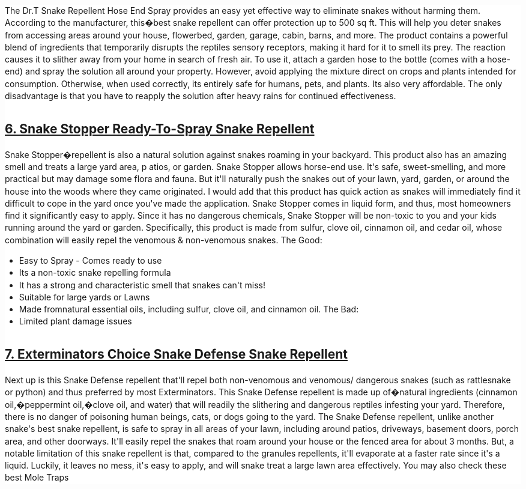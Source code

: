 The Dr.T Snake
Repellent Hose End Spray
provides an easy yet effective way to eliminate snakes without harming them.
According to the manufacturer, this�best snake repellent can offer protection up to 500 sq ft. This will help you deter snakes from accessing areas around your house, flowerbed, garden, garage, cabin, barns, and more.
The product contains a powerful blend of ingredients that temporarily disrupts the reptiles sensory receptors, making it hard for it to smell its prey. The reaction causes it to slither away from your home in search of fresh air.
To use it, attach a garden hose to the bottle (comes with a hose-end) and spray the solution all around your property. However, avoid applying the mixture direct on crops and plants intended for consumption.
Otherwise, when used correctly, its entirely safe for humans, pets, and plants. Its also very affordable. The only disadvantage is that you have to reapply the solution after heavy rains for continued effectiveness.
## [6. Snake Stopper Ready-To-Spray Snake Repellent](https://www.amazon.com/dp/B00LDX954K/?tag=p-policy-20)

Snake
Stopper�repellent is also a natural
solution against snakes roaming in your backyard. This product also has an amazing smell and treats a large yard area, p
atios, or garden.
Snake Stopper allows horse-end use. It's safe, sweet-smelling, and more practical but may damage some flora and fauna. But it'll naturally push the snakes out of your lawn, yard, garden, or around the house into the woods where they came originated.
I would add that this product has quick action as snakes will immediately find it difficult to cope in the yard once you've made the application. Snake Stopper comes in liquid form, and thus, most homeowners find it significantly easy to apply.
Since it has no dangerous chemicals,
Snake Stopper will be non-toxic to you and your kids running around the yard or garden. Specifically, this product is made from sulfur, clove oil, cinnamon oil, and cedar oil, whose combination will easily repel the venomous & non-venomous snakes.
The Good:
- Easy to Spray - Comes ready to use
- Its a non-toxic snake repelling formula
- It has a strong and characteristic smell that snakes can't miss!
- Suitable for large yards or Lawns
- Made fromnatural essential oils, including sulfur, clove oil, and cinnamon oil.
The Bad:
- Limited plant damage issues
## [7. Exterminators Choice Snake Defense Snake Repellent](https://www.amazon.com/dp/B01EMCAFXI/?tag=p-policy-20)

Next up is this
Snake Defense repellent that'll repel both
non-venomous and venomous/ dangerous snakes (such as rattlesnake or python) and thus preferred by most Exterminators.
This
Snake Defense repellent is made up of�natural ingredients (cinnamon oil,�peppermint oil,�clove oil, and water) that will readily the
slithering and dangerous reptiles infesting your yard. Therefore, there is no danger of poisoning human beings, cats, or dogs going to the yard.
The
Snake Defense repellent, unlike another snake's best snake repellent, is safe to spray in all areas of your lawn, including around patios, driveways, basement doors, porch area, and other doorways. It'll easily repel the snakes that roam around your house or the fenced area for about 3 months.
But, a notable limitation of this snake repellent is that, compared to the granules repellents, it'll evaporate at a faster rate since it's a liquid. Luckily, it leaves no mess, it's easy to apply, and will snake treat a large lawn area effectively.
You may also check these
best Mole Traps